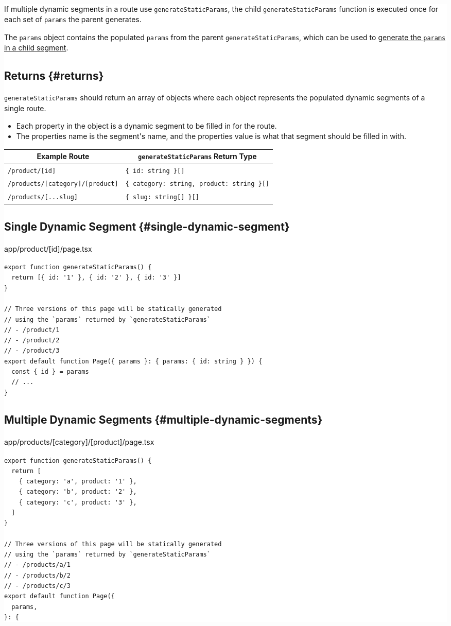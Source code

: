 If multiple dynamic segments in a route use `generateStaticParams`, the child `generateStaticParams` function is executed once for each set of `params` the parent generates.

The `params` object contains the populated `params` from the parent `generateStaticParams`, which can be used to [generate the `params` in a child segment](/nextjs/13.5/using-app-router/api-reference/functions/generate-static-params#multiple-dynamic-segments-in-a-route).

## Returns {#returns}

`generateStaticParams` should return an array of objects where each object represents the populated dynamic segments of a single route.

- Each property in the object is a dynamic segment to be filled in for the route.
- The properties name is the segment's name, and the properties value is what that segment should be filled in with.

|Example Route|`generateStaticParams` Return Type|
|---|---|
|`/product/[id]`|`{ id: string }[]`|
|`/products/[category]/[product]`|`{ category: string, product: string }[]`|
|`/products/[...slug]`|`{ slug: string[] }[]`|


## Single Dynamic Segment {#single-dynamic-segment}


app/product/[id]/page.tsx
```
export function generateStaticParams() {
  return [{ id: '1' }, { id: '2' }, { id: '3' }]
}
 
// Three versions of this page will be statically generated
// using the `params` returned by `generateStaticParams`
// - /product/1
// - /product/2
// - /product/3
export default function Page({ params }: { params: { id: string } }) {
  const { id } = params
  // ...
}
```

## Multiple Dynamic Segments {#multiple-dynamic-segments}


app/products/[category]/[product]/page.tsx
```
export function generateStaticParams() {
  return [
    { category: 'a', product: '1' },
    { category: 'b', product: '2' },
    { category: 'c', product: '3' },
  ]
}
 
// Three versions of this page will be statically generated
// using the `params` returned by `generateStaticParams`
// - /products/a/1
// - /products/b/2
// - /products/c/3
export default function Page({
  params,
}: {
```